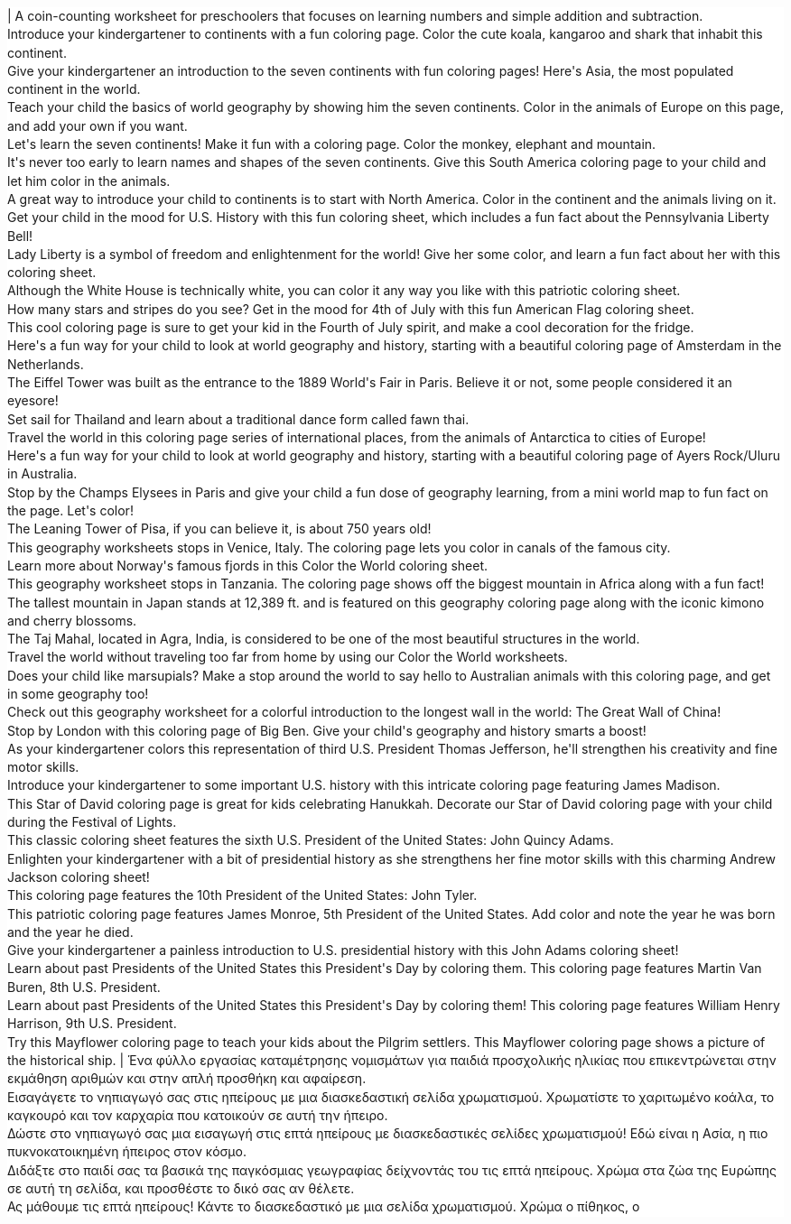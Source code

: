 | A coin-counting worksheet for preschoolers that focuses on learning numbers and simple addition and subtraction.<br/>Introduce your kindergartener to continents with a fun coloring page. Color the cute koala, kangaroo and shark that inhabit this continent.<br/>Give your kindergartener an introduction to the seven continents with fun coloring pages! Here's Asia, the most populated continent in the world.<br/>Teach your child the basics of world geography by showing him the seven continents. Color in the animals of Europe on this page, and add your own if you want.<br/>Let's learn the seven continents! Make it fun with a coloring page. Color the monkey, elephant and mountain.<br/>It's never too early to learn names and shapes of the seven continents. Give this South America coloring page to your child and let him color in the animals.<br/>A great way to introduce your child to continents is to start with North America. Color in the continent and the animals living on it.<br/>Get your child in the mood for U.S. History with this fun coloring sheet, which includes a fun fact about the Pennsylvania Liberty Bell!<br/>Lady Liberty is a symbol of freedom and enlightenment for the world! Give her some color, and learn a fun fact about her with this coloring sheet.<br/>Although the White House is technically white, you can color it any way you like with this patriotic coloring sheet.<br/>How many stars and stripes do you see? Get in the mood for 4th of July with this fun American Flag coloring sheet.<br/>This cool coloring page is sure to get your kid in the Fourth of July spirit, and make a cool decoration for the fridge.<br/>Here's a fun way for your child to look at world geography and history, starting with a beautiful coloring page of Amsterdam in the Netherlands.<br/>The Eiffel Tower was built as the entrance to the 1889 World's Fair in Paris. Believe it or not, some people considered it an eyesore!<br/>Set sail for Thailand and learn about a traditional dance form called fawn thai.<br/>Travel the world in this coloring page series of international places, from the animals of Antarctica to cities of Europe!<br/>Here's a fun way for your child to look at world geography and history, starting with a beautiful coloring page of Ayers Rock/Uluru in Australia.<br/>Stop by the Champs Elysees in Paris and give your child a fun dose of geography learning, from a mini world map to fun fact on the page. Let's color!<br/>The Leaning Tower of Pisa, if you can believe it, is about 750 years old!<br/>This geography worksheets stops in Venice, Italy. The coloring page lets you color in canals of the famous city.<br/>Learn more about Norway's famous fjords in this Color the World coloring sheet.<br/>This geography worksheet stops in Tanzania. The coloring page shows off the biggest mountain in Africa along with a fun fact!<br/>The tallest mountain in Japan stands at 12,389 ft. and is featured on this geography coloring page along with the iconic kimono and cherry blossoms.<br/>The Taj Mahal, located in Agra, India, is considered to be one of the most beautiful structures in the world.<br/>Travel the world without traveling too far from home by using our Color the World worksheets.<br/>Does your child like marsupials? Make a stop around the world to say hello to Australian animals with this coloring page, and get in some geography too!<br/>Check out this geography worksheet for a colorful introduction to the longest wall in the world: The Great Wall of China!<br/>Stop by London with this coloring page of Big Ben. Give your child's geography and history smarts a boost!<br/>As your kindergartener colors this representation of third U.S. President Thomas Jefferson, he'll strengthen his creativity and fine motor skills.<br/>Introduce your kindergartener to some important U.S. history with this intricate coloring page featuring James Madison.<br/>This Star of David coloring page is great for kids celebrating Hanukkah. Decorate our Star of David coloring page with your child during the Festival of Lights.<br/>This classic coloring sheet features the sixth U.S. President of the United States: John Quincy Adams.<br/>Enlighten your kindergartener with a bit of presidential history as she strengthens her fine motor skills with this charming Andrew Jackson coloring sheet!<br/>This coloring page features the 10th President of the United States: John Tyler.<br/>This patriotic coloring page features James Monroe, 5th President of the United States. Add color and note the year he was born and the year he died.<br/>Give your kindergartener a painless introduction to U.S. presidential history with this John Adams coloring sheet!<br/>Learn about past Presidents of the United States this President's Day by coloring them. This coloring page features Martin Van Buren, 8th U.S. President.<br/>Learn about past Presidents of the United States this President's Day by coloring them! This coloring page features William Henry Harrison, 9th U.S. President.<br/>Try this Mayflower coloring page to teach your kids about the Pilgrim settlers. This Mayflower coloring page shows a picture of the historical ship. | Ένα φύλλο εργασίας καταμέτρησης νομισμάτων για παιδιά προσχολικής ηλικίας που επικεντρώνεται στην εκμάθηση αριθμών και στην απλή προσθήκη και αφαίρεση.<br/>Εισαγάγετε το νηπιαγωγό σας στις ηπείρους με μια διασκεδαστική σελίδα χρωματισμού. Χρωματίστε το χαριτωμένο κοάλα, το καγκουρό και τον καρχαρία που κατοικούν σε αυτή την ήπειρο.<br/>Δώστε στο νηπιαγωγό σας μια εισαγωγή στις επτά ηπείρους με διασκεδαστικές σελίδες χρωματισμού! Εδώ είναι η Ασία, η πιο πυκνοκατοικημένη ήπειρος στον κόσμο.<br/>Διδάξτε στο παιδί σας τα βασικά της παγκόσμιας γεωγραφίας δείχνοντάς του τις επτά ηπείρους. Χρώμα στα ζώα της Ευρώπης σε αυτή τη σελίδα, και προσθέστε το δικό σας αν θέλετε.<br/>Ας μάθουμε τις επτά ηπείρους! Κάντε το διασκεδαστικό με μια σελίδα χρωματισμού. Χρώμα ο πίθηκος, ο